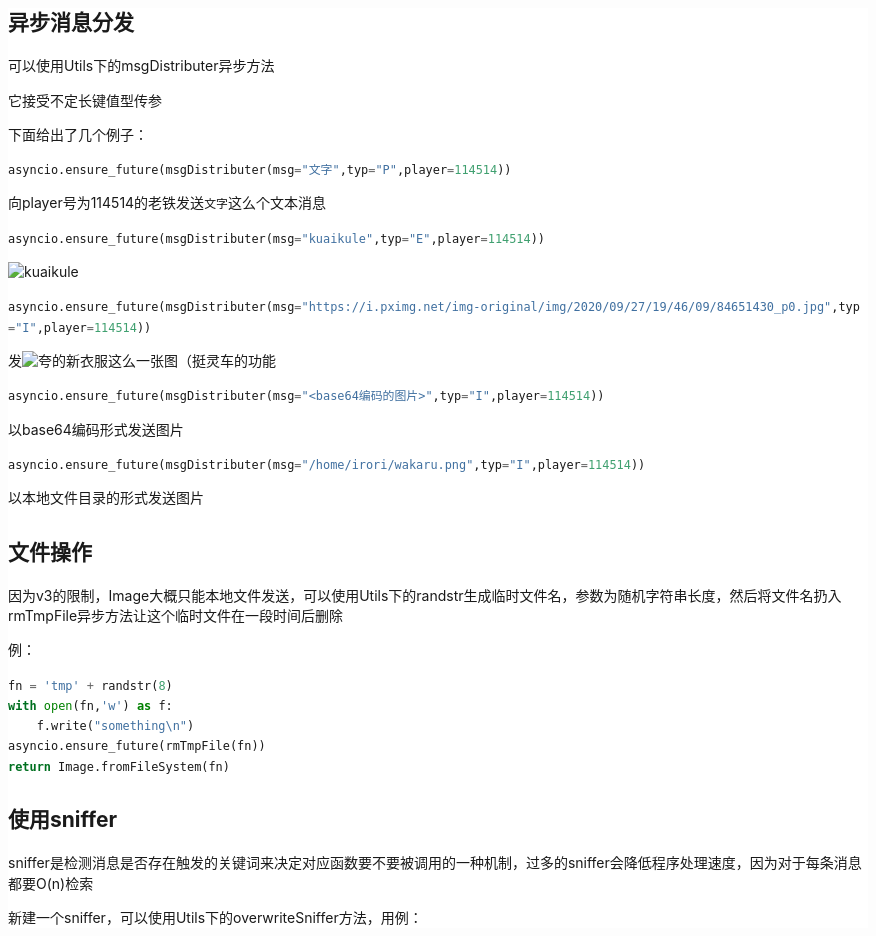 ## 异步消息分发

可以使用Utils下的msgDistributer异步方法

它接受不定长键值型传参

下面给出了几个例子：

```python
asyncio.ensure_future(msgDistributer(msg="文字",typ="P",player=114514))
```

向player号为114514的老铁发送`文字`这么个文本消息

```python
asyncio.ensure_future(msgDistributer(msg="kuaikule",typ="E",player=114514))
```

![kuaikule](Assets/kuaikule.png)

```python
asyncio.ensure_future(msgDistributer(msg="https://i.pximg.net/img-original/img/2020/09/27/19/46/09/84651430_p0.jpg",typ="I",player=114514))
```

发![夸的新衣服](https://i.pximg.net/img-original/img/2020/09/27/19/46/09/84651430_p0.jpg)这么一张图（挺灵车的功能

```python
asyncio.ensure_future(msgDistributer(msg="<base64编码的图片>",typ="I",player=114514))
```

以base64编码形式发送图片

```python
asyncio.ensure_future(msgDistributer(msg="/home/irori/wakaru.png",typ="I",player=114514))
```

以本地文件目录的形式发送图片

## 文件操作

因为v3的限制，Image大概只能本地文件发送，可以使用Utils下的randstr生成临时文件名，参数为随机字符串长度，然后将文件名扔入rmTmpFile异步方法让这个临时文件在一段时间后删除

例：

```python
fn = 'tmp' + randstr(8)
with open(fn,'w') as f:
    f.write("something\n")
asyncio.ensure_future(rmTmpFile(fn))
return Image.fromFileSystem(fn)
```

## 使用sniffer

sniffer是检测消息是否存在触发的关键词来决定对应函数要不要被调用的一种机制，过多的sniffer会降低程序处理速度，因为对于每条消息都要O(n)检索

新建一个sniffer，可以使用Utils下的overwriteSniffer方法，用例：
